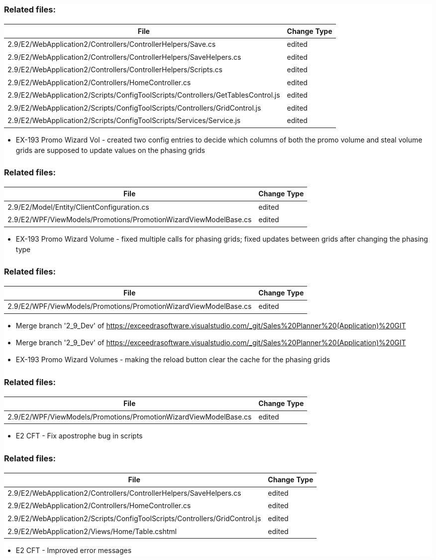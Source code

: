### Related files:

File | Change Type
-------------------------------- | ------------
2.9/E2/WebApplication2/Controllers/ControllerHelpers/Save.cs | edited
2.9/E2/WebApplication2/Controllers/ControllerHelpers/SaveHelpers.cs | edited
2.9/E2/WebApplication2/Controllers/ControllerHelpers/Scripts.cs | edited
2.9/E2/WebApplication2/Controllers/HomeController.cs | edited
2.9/E2/WebApplication2/Scripts/ConfigToolScripts/Controllers/GetTablesControl.js | edited
2.9/E2/WebApplication2/Scripts/ConfigToolScripts/Controllers/GridControl.js | edited
2.9/E2/WebApplication2/Scripts/ConfigToolScripts/Services/Service.js | edited
* EX-193 Promo Wizard Vol - created two config entries to decide which columns of both the promo volume and steal volume grids are supposed to update values on the phasing grids


### Related files:

File | Change Type
-------------------------------- | ------------
2.9/E2/Model/Entity/ClientConfiguration.cs | edited
2.9/E2/WPF/ViewModels/Promotions/PromotionWizardViewModelBase.cs | edited
* EX-193 Promo Wizard Volume - fixed multiple calls for phasing grids; fixed updates between grids after changing the phasing type


### Related files:

File | Change Type
-------------------------------- | ------------
2.9/E2/WPF/ViewModels/Promotions/PromotionWizardViewModelBase.cs | edited
* Merge branch '2_9_Dev' of https://exceedrasoftware.visualstudio.com/_git/Sales%20Planner%20(Application)%20GIT

* Merge branch '2_9_Dev' of https://exceedrasoftware.visualstudio.com/_git/Sales%20Planner%20(Application)%20GIT

* EX-193 Promo Wizard Volumes - making the reload button clear the cache for the phasing grids


### Related files:

File | Change Type
-------------------------------- | ------------
2.9/E2/WPF/ViewModels/Promotions/PromotionWizardViewModelBase.cs | edited
* E2 CFT - Fix apostrophe bug in scripts


### Related files:

File | Change Type
-------------------------------- | ------------
2.9/E2/WebApplication2/Controllers/ControllerHelpers/SaveHelpers.cs | edited
2.9/E2/WebApplication2/Controllers/HomeController.cs | edited
2.9/E2/WebApplication2/Scripts/ConfigToolScripts/Controllers/GridControl.js | edited
2.9/E2/WebApplication2/Views/Home/Table.cshtml | edited
* E2 CFT - Improved error messages
